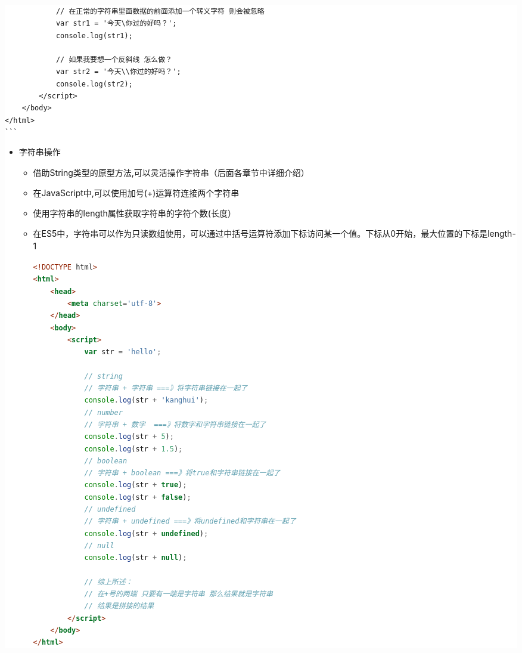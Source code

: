                 // 在正常的字符串里面数据的前面添加一个转义字符 则会被忽略
                var str1 = '今天\你过的好吗？';
                console.log(str1);
    
                // 如果我要想一个反斜线 怎么做？
                var str2 = '今天\\你过的好吗？';
                console.log(str2);
            </script>
        </body>
    </html> 
    ```

+ 字符串操作
  
  + 借助String类型的原型方法,可以灵活操作字符串（后面各章节中详细介绍）
  
  + 在JavaScript中,可以使用加号(+)运算符连接两个字符串
  
  + 使用字符串的length属性获取字符串的字符个数(长度）
  
  + 在ES5中，字符串可以作为只读数组使用，可以通过中括号运算符添加下标访问某一个值。下标从0开始，最大位置的下标是length-1
    
    ```html
    <!DOCTYPE html>
    <html>
        <head>
            <meta charset='utf-8'>
        </head>
        <body>
            <script>
                var str = 'hello';
    
                // string
                // 字符串 + 字符串 ===》将字符串链接在一起了
                console.log(str + 'kanghui');
                // number
                // 字符串 + 数字  ===》将数字和字符串链接在一起了
                console.log(str + 5);
                console.log(str + 1.5);
                // boolean
                // 字符串 + boolean ===》将true和字符串链接在一起了
                console.log(str + true);
                console.log(str + false);
                // undefined
                // 字符串 + undefined ===》将undefined和字符串在一起了
                console.log(str + undefined);
                // null
                console.log(str + null);
    
                // 综上所述：
                // 在+号的两端 只要有一端是字符串 那么结果就是字符串
                // 结果是拼接的结果
            </script>
        </body>
    </html> 
    ```
